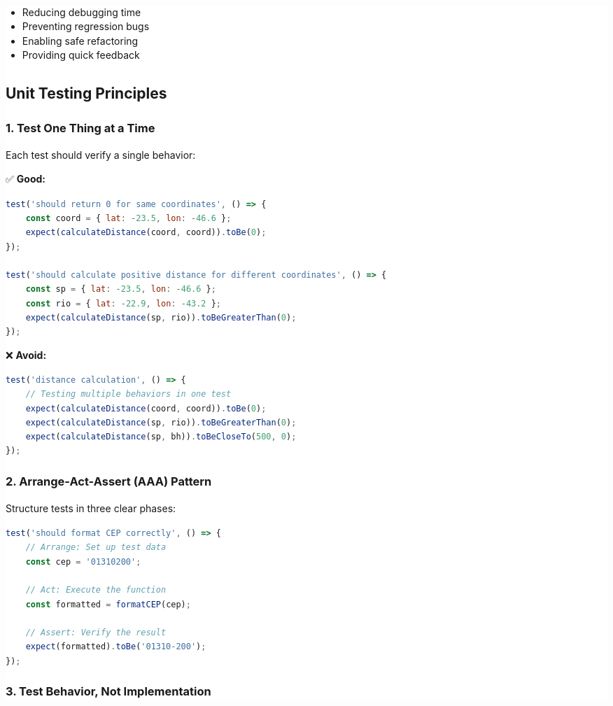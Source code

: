 - Reducing debugging time
- Preventing regression bugs
- Enabling safe refactoring
- Providing quick feedback

## Unit Testing Principles

### 1. Test One Thing at a Time

Each test should verify a single behavior:

✅ **Good:**
```javascript
test('should return 0 for same coordinates', () => {
    const coord = { lat: -23.5, lon: -46.6 };
    expect(calculateDistance(coord, coord)).toBe(0);
});

test('should calculate positive distance for different coordinates', () => {
    const sp = { lat: -23.5, lon: -46.6 };
    const rio = { lat: -22.9, lon: -43.2 };
    expect(calculateDistance(sp, rio)).toBeGreaterThan(0);
});
```

❌ **Avoid:**
```javascript
test('distance calculation', () => {
    // Testing multiple behaviors in one test
    expect(calculateDistance(coord, coord)).toBe(0);
    expect(calculateDistance(sp, rio)).toBeGreaterThan(0);
    expect(calculateDistance(sp, bh)).toBeCloseTo(500, 0);
});
```

### 2. Arrange-Act-Assert (AAA) Pattern

Structure tests in three clear phases:

```javascript
test('should format CEP correctly', () => {
    // Arrange: Set up test data
    const cep = '01310200';
    
    // Act: Execute the function
    const formatted = formatCEP(cep);
    
    // Assert: Verify the result
    expect(formatted).toBe('01310-200');
});
```

### 3. Test Behavior, Not Implementation
